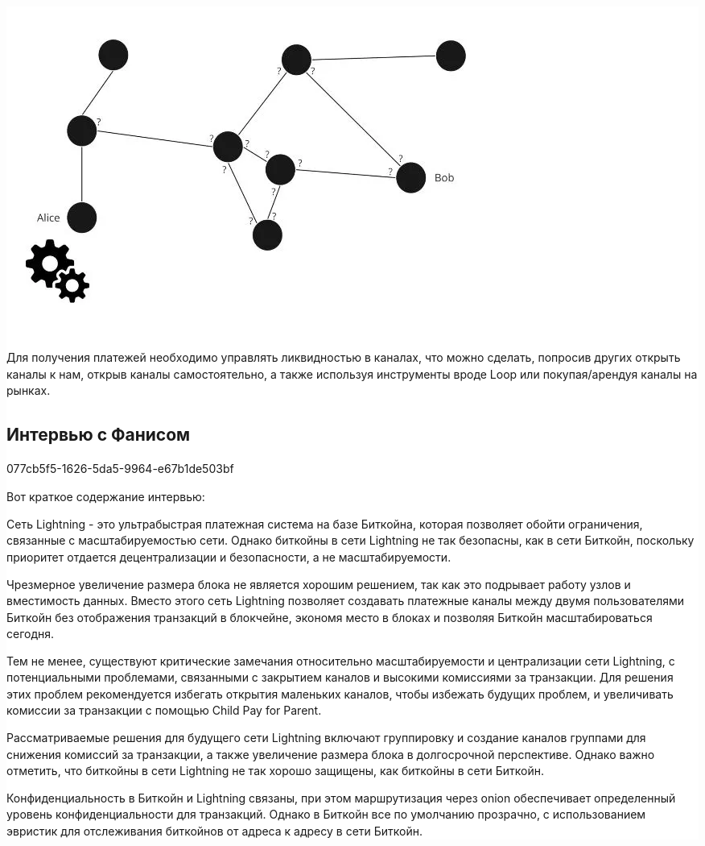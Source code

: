 ![инструкция](assets/fr/52.webp)

Для получения платежей необходимо управлять ликвидностью в каналах, что можно сделать, попросив других открыть каналы к нам, открыв каналы самостоятельно, а также используя инструменты вроде Loop или покупая/арендуя каналы на рынках.

## Интервью с Фанисом

<chapterId>077cb5f5-1626-5da5-9964-e67b1de503bf</chapterId>

Вот краткое содержание интервью:

Сеть Lightning - это ультрабыстрая платежная система на базе Биткойна, которая позволяет обойти ограничения, связанные с масштабируемостью сети. Однако биткойны в сети Lightning не так безопасны, как в сети Биткойн, поскольку приоритет отдается децентрализации и безопасности, а не масштабируемости.

Чрезмерное увеличение размера блока не является хорошим решением, так как это подрывает работу узлов и вместимость данных. Вместо этого сеть Lightning позволяет создавать платежные каналы между двумя пользователями Биткойн без отображения транзакций в блокчейне, экономя место в блоках и позволяя Биткойн масштабироваться сегодня.

Тем не менее, существуют критические замечания относительно масштабируемости и централизации сети Lightning, с потенциальными проблемами, связанными с закрытием каналов и высокими комиссиями за транзакции. Для решения этих проблем рекомендуется избегать открытия маленьких каналов, чтобы избежать будущих проблем, и увеличивать комиссии за транзакции с помощью Child Pay for Parent.

Рассматриваемые решения для будущего сети Lightning включают группировку и создание каналов группами для снижения комиссий за транзакции, а также увеличение размера блока в долгосрочной перспективе. Однако важно отметить, что биткойны в сети Lightning не так хорошо защищены, как биткойны в сети Биткойн.

Конфиденциальность в Биткойн и Lightning связаны, при этом маршрутизация через onion обеспечивает определенный уровень конфиденциальности для транзакций. Однако в Биткойн все по умолчанию прозрачно, с использованием эвристик для отслеживания биткойнов от адреса к адресу в сети Биткойн.
